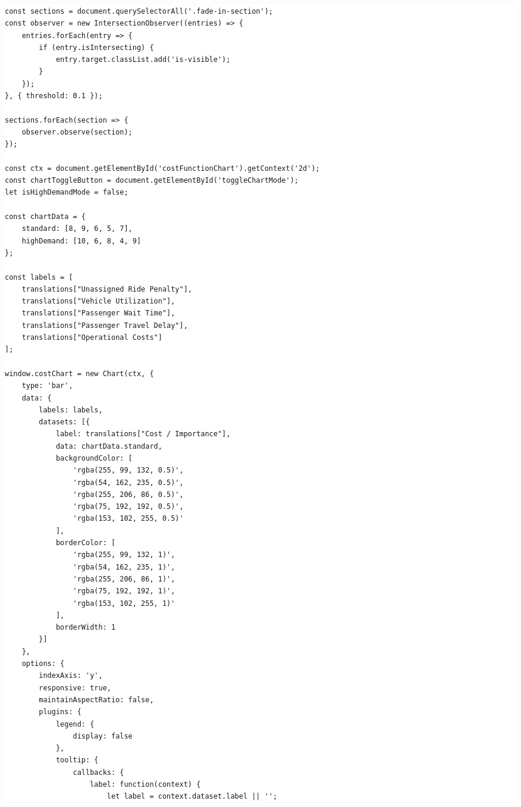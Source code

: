     const sections = document.querySelectorAll('.fade-in-section');
    const observer = new IntersectionObserver((entries) => {
        entries.forEach(entry => {
            if (entry.isIntersecting) {
                entry.target.classList.add('is-visible');
            }
        });
    }, { threshold: 0.1 });

    sections.forEach(section => {
        observer.observe(section);
    });
    
    const ctx = document.getElementById('costFunctionChart').getContext('2d');
    const chartToggleButton = document.getElementById('toggleChartMode');
    let isHighDemandMode = false;

    const chartData = {
        standard: [8, 9, 6, 5, 7],
        highDemand: [10, 6, 8, 4, 9]
    };
    
    const labels = [
        translations["Unassigned Ride Penalty"], 
        translations["Vehicle Utilization"], 
        translations["Passenger Wait Time"], 
        translations["Passenger Travel Delay"],
        translations["Operational Costs"]
    ];

    window.costChart = new Chart(ctx, {
        type: 'bar',
        data: {
            labels: labels,
            datasets: [{
                label: translations["Cost / Importance"],
                data: chartData.standard,
                backgroundColor: [
                    'rgba(255, 99, 132, 0.5)',
                    'rgba(54, 162, 235, 0.5)',
                    'rgba(255, 206, 86, 0.5)',
                    'rgba(75, 192, 192, 0.5)',
                    'rgba(153, 102, 255, 0.5)'
                ],
                borderColor: [
                    'rgba(255, 99, 132, 1)',
                    'rgba(54, 162, 235, 1)',
                    'rgba(255, 206, 86, 1)',
                    'rgba(75, 192, 192, 1)',
                    'rgba(153, 102, 255, 1)'
                ],
                borderWidth: 1
            }]
        },
        options: {
            indexAxis: 'y',
            responsive: true,
            maintainAspectRatio: false,
            plugins: {
                legend: {
                    display: false
                },
                tooltip: {
                    callbacks: {
                        label: function(context) {
                            let label = context.dataset.label || '';